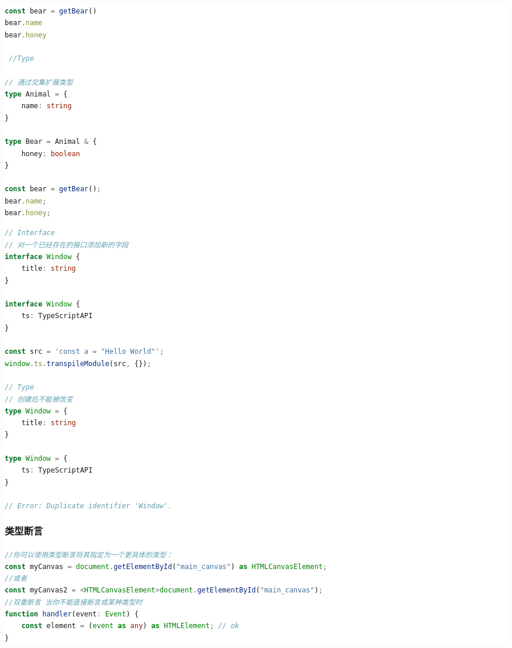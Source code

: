 ```typescript
const bear = getBear()
bear.name
bear.honey

 //Type

// 通过交集扩展类型
type Animal = {
    name: string
}

type Bear = Animal & {
    honey: boolean
}

const bear = getBear();
bear.name;
bear.honey;

```
```typescript
// Interface
// 对一个已经存在的接口添加新的字段
interface Window {
    title: string
}

interface Window {
    ts: TypeScriptAPI
}

const src = 'const a = "Hello World"';
window.ts.transpileModule(src, {});

// Type
// 创建后不能被改变
type Window = {
    title: string
}

type Window = {
    ts: TypeScriptAPI
}

// Error: Duplicate identifier 'Window'.

```
### 类型断言
```typescript
//你可以使用类型断言将其指定为一个更具体的类型：
const myCanvas = document.getElementById("main_canvas") as HTMLCanvasElement;
//或者
const myCanvas2 = <HTMLCanvasElement>document.getElementById("main_canvas");
//双重断言 当你不能直接断言成某种类型时
function handler(event: Event) {
    const element = (event as any) as HTMLElement; // ok
}
```

